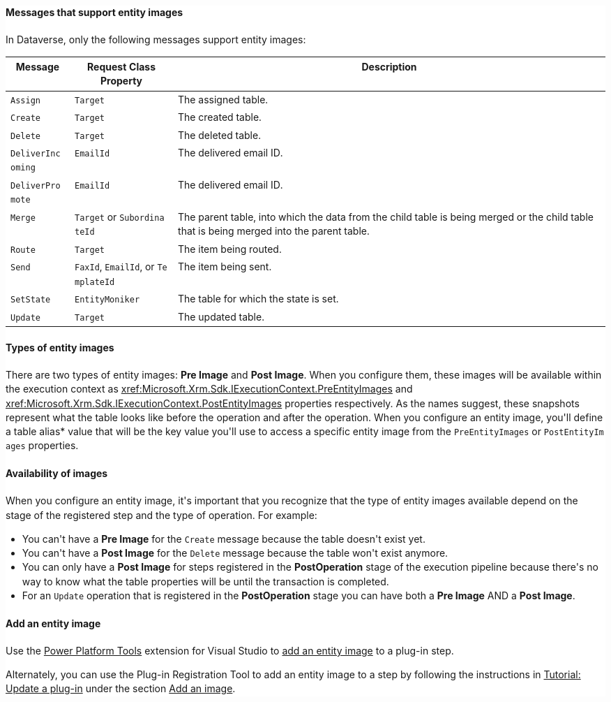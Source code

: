 #### Messages that support entity images

In Dataverse, only the following messages support entity images:

|Message|Request Class Property| Description|
|--|--|--|
|`Assign`|`Target`|The assigned table.|
|`Create`|`Target`|The created table.|
|`Delete`|`Target`|The deleted table.|
|`DeliverIncoming`|`EmailId`|The delivered email ID.|
|`DeliverPromote`|`EmailId`|The delivered email ID.|
|`Merge`|`Target` or `SubordinateId`|The parent table, into which the data from the child table is being merged or the child table that is being merged into the parent table.|
|`Route`|`Target`|The item being routed.|
|`Send`|`FaxId`, `EmailId`, or `TemplateId` |The item being sent.|
|`SetState`|`EntityMoniker`|The table for which the state is set.|
|`Update`|`Target`|The updated table.|


#### Types of entity images

There are two types of entity images: **Pre Image** and **Post Image**. When you configure them, these images will be available within the execution context as <xref:Microsoft.Xrm.Sdk.IExecutionContext.PreEntityImages> and <xref:Microsoft.Xrm.Sdk.IExecutionContext.PostEntityImages> properties respectively. As the names suggest, these snapshots represent what the table looks like before the operation and after the operation. When you configure an entity image, you'll define a table alias* value that will be the key value you'll use to access a specific entity image from the `PreEntityImages` or `PostEntityImages` properties.

#### Availability of images

When you configure an entity image, it's important that you recognize that the type of entity images available depend on the stage of the registered step and the type of operation. For example:

- You can't have a **Pre Image** for the `Create` message because the table doesn't exist yet.
- You can't have a **Post Image** for the `Delete` message because the table won't exist anymore.
- You can only have a **Post Image** for steps registered in the **PostOperation** stage of the execution pipeline because there's no way to know what the table properties will be until the transaction is completed.
- For an `Update` operation that is registered in the **PostOperation** stage you can have both a **Pre Image** AND a **Post Image**.


#### Add an entity image

Use the [Power Platform Tools](tools/devtools-install.md) extension for Visual Studio to [add an entity image](tools/devtools-create-plugin.md#add-an-entity-image) to a plug-in step.

Alternately, you can use the Plug-in Registration Tool to add an entity image to a step by following the instructions in [Tutorial: Update a plug-in](tutorial-update-plug-in.md) under the section [Add an image](tutorial-update-plug-in.md#add-an-image).
